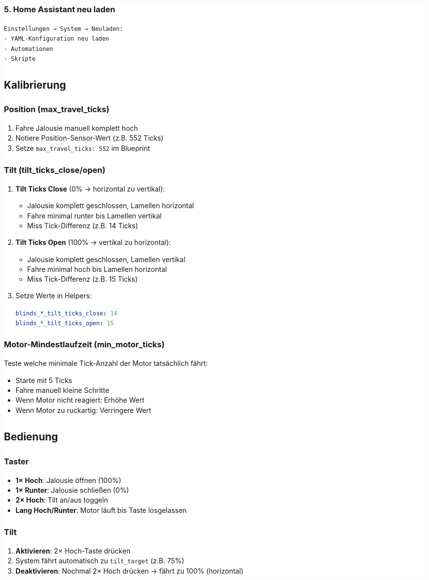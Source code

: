 ### 5. Home Assistant neu laden
```
Einstellungen → System → Neuladen:
- YAML-Konfiguration neu laden
- Automationen
- Skripte
```

## Kalibrierung

### Position (max_travel_ticks)
1. Fahre Jalousie manuell komplett hoch
2. Notiere Position-Sensor-Wert (z.B. 552 Ticks)
3. Setze `max_travel_ticks: 552` im Blueprint

### Tilt (tilt_ticks_close/open)
1. **Tilt Ticks Close** (0% → horizontal zu vertikal):
   - Jalousie komplett geschlossen, Lamellen horizontal
   - Fahre minimal runter bis Lamellen vertikal
   - Miss Tick-Differenz (z.B. 14 Ticks)

2. **Tilt Ticks Open** (100% → vertikal zu horizontal):
   - Jalousie komplett geschlossen, Lamellen vertikal
   - Fahre minimal hoch bis Lamellen horizontal
   - Miss Tick-Differenz (z.B. 15 Ticks)

3. Setze Werte in Helpers:
   ```yaml
   blinds_*_tilt_ticks_close: 14
   blinds_*_tilt_ticks_open: 15
   ```

### Motor-Mindestlaufzeit (min_motor_ticks)
Teste welche minimale Tick-Anzahl der Motor tatsächlich fährt:
- Starte mit 5 Ticks
- Fahre manuell kleine Schritte
- Wenn Motor nicht reagiert: Erhöhe Wert
- Wenn Motor zu ruckartig: Verringere Wert

## Bedienung

### Taster
- **1× Hoch**: Jalousie öffnen (100%)
- **1× Runter**: Jalousie schließen (0%)
- **2× Hoch**: Tilt an/aus toggeln
- **Lang Hoch/Runter**: Motor läuft bis Taste losgelassen

### Tilt
1. **Aktivieren**: 2× Hoch-Taste drücken
2. System fährt automatisch zu `tilt_target` (z.B. 75%)
3. **Deaktivieren**: Nochmal 2× Hoch drücken → fährt zu 100% (horizontal)
